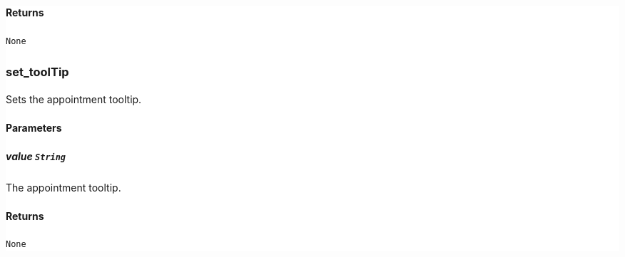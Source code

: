 #### Returns

`None` 

### set_toolTip

Sets the appointment tooltip.

#### Parameters

##### value `String`

 The appointment tooltip. 

#### Returns

`None` 



